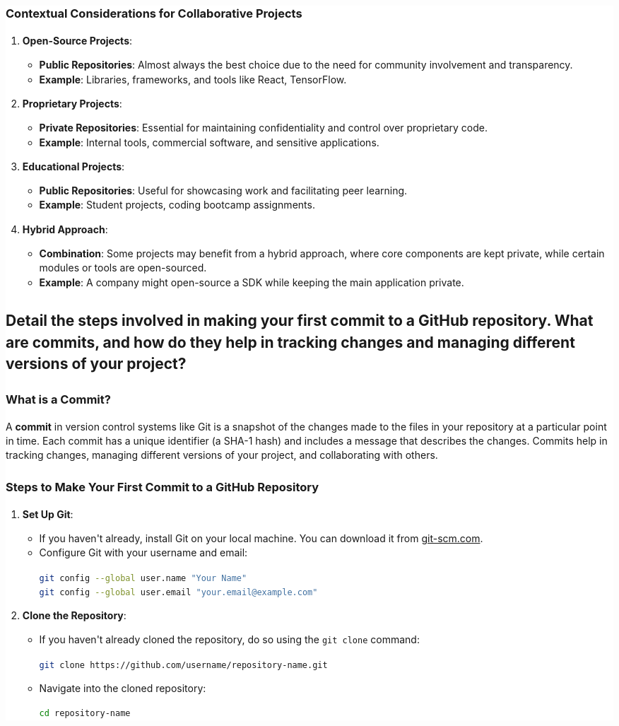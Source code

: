 ### Contextual Considerations for Collaborative Projects

1. **Open-Source Projects**:
   - **Public Repositories**: Almost always the best choice due to the need for community involvement and transparency.
   - **Example**: Libraries, frameworks, and tools like React, TensorFlow.

2. **Proprietary Projects**:
   - **Private Repositories**: Essential for maintaining confidentiality and control over proprietary code.
   - **Example**: Internal tools, commercial software, and sensitive applications.

3. **Educational Projects**:
   - **Public Repositories**: Useful for showcasing work and facilitating peer learning.
   - **Example**: Student projects, coding bootcamp assignments.

4. **Hybrid Approach**:
   - **Combination**: Some projects may benefit from a hybrid approach, where core components are kept private, while certain modules or tools are open-sourced.
   - **Example**: A company might open-source a SDK while keeping the main application private.



## Detail the steps involved in making your first commit to a GitHub repository. What are commits, and how do they help in tracking changes and managing different versions of your project?

### What is a Commit?

A **commit** in version control systems like Git is a snapshot of the changes made to the files in your repository at a particular point in time. Each commit has a unique identifier (a SHA-1 hash) and includes a message that describes the changes. Commits help in tracking changes, managing different versions of your project, and collaborating with others.

### Steps to Make Your First Commit to a GitHub Repository

1. **Set Up Git**:
   - If you haven't already, install Git on your local machine. You can download it from [git-scm.com](https://git-scm.com/).
   - Configure Git with your username and email:
     ```bash
     git config --global user.name "Your Name"
     git config --global user.email "your.email@example.com"
     ```

2. **Clone the Repository**:
   - If you haven't already cloned the repository, do so using the `git clone` command:
     ```bash
     git clone https://github.com/username/repository-name.git
     ```
   - Navigate into the cloned repository:
     ```bash
     cd repository-name
     ```

